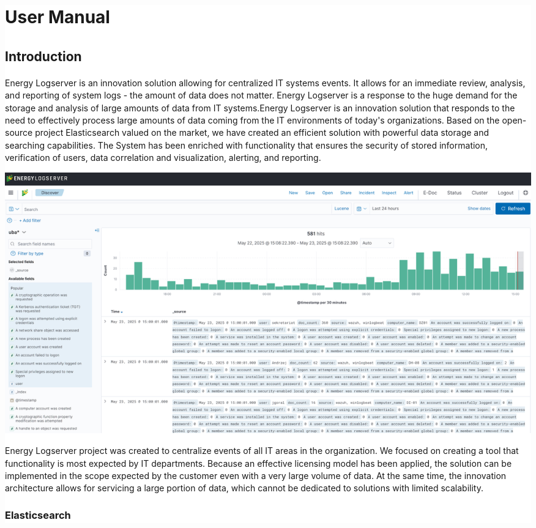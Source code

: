 # User Manual

## Introduction

Energy Logserver is an innovation solution allowing for centralized IT
systems events. It allows for an immediate review, analysis, and
reporting of system logs - the amount of data does not matter.
Energy Logserver is a response to the huge demand for the storage and analysis of large amounts of data from IT systems.Energy Logserver is an innovation solution that responds to the need to effectively process large amounts of data coming from the IT
environments of today's organizations. Based on the open-source
project Elasticsearch valued on the market, we have created an
efficient solution with powerful data storage and searching
capabilities. The System has been enriched with functionality that
ensures the security of stored information, verification of users,
data correlation and visualization, alerting, and reporting.

![](/media/media/image2_js.png)

Energy Logserver project was created to centralize events of all IT
areas in the organization. We focused on creating a tool that
functionality is most expected by IT departments. Because an effective
licensing model has been applied, the solution can be implemented in
the scope expected by the customer even with a very large volume of
data. At the same time, the innovation architecture allows for
servicing a large portion of data, which cannot be dedicated to solutions with limited scalability.

### Elasticsearch ##
